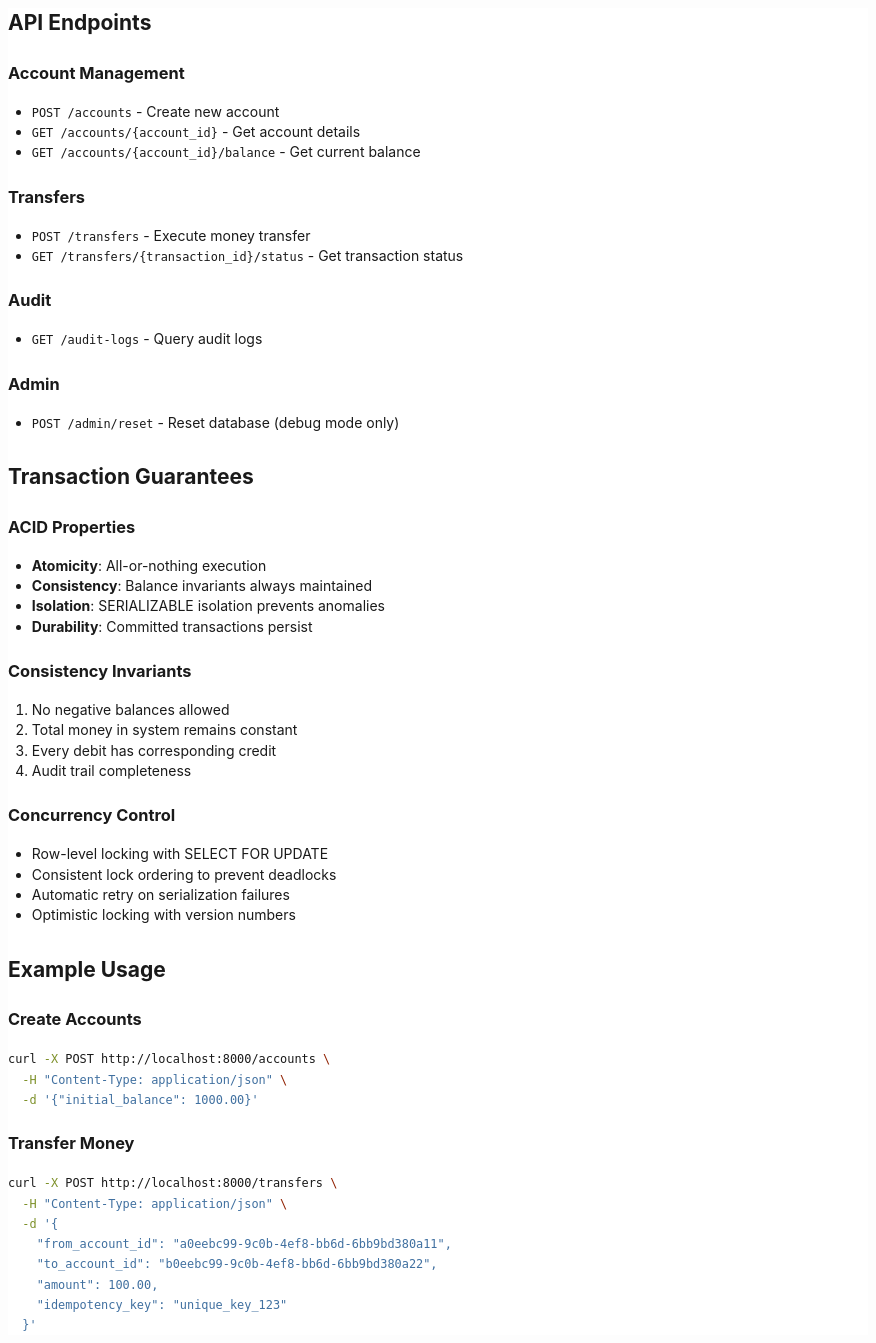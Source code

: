 ## API Endpoints

### Account Management
- `POST /accounts` - Create new account
- `GET /accounts/{account_id}` - Get account details
- `GET /accounts/{account_id}/balance` - Get current balance

### Transfers
- `POST /transfers` - Execute money transfer
- `GET /transfers/{transaction_id}/status` - Get transaction status

### Audit
- `GET /audit-logs` - Query audit logs

### Admin
- `POST /admin/reset` - Reset database (debug mode only)

## Transaction Guarantees

### ACID Properties
- **Atomicity**: All-or-nothing execution
- **Consistency**: Balance invariants always maintained
- **Isolation**: SERIALIZABLE isolation prevents anomalies
- **Durability**: Committed transactions persist

### Consistency Invariants
1. No negative balances allowed
2. Total money in system remains constant
3. Every debit has corresponding credit
4. Audit trail completeness

### Concurrency Control
- Row-level locking with SELECT FOR UPDATE
- Consistent lock ordering to prevent deadlocks
- Automatic retry on serialization failures
- Optimistic locking with version numbers

## Example Usage

### Create Accounts
```bash
curl -X POST http://localhost:8000/accounts \
  -H "Content-Type: application/json" \
  -d '{"initial_balance": 1000.00}'
```

### Transfer Money
```bash
curl -X POST http://localhost:8000/transfers \
  -H "Content-Type: application/json" \
  -d '{
    "from_account_id": "a0eebc99-9c0b-4ef8-bb6d-6bb9bd380a11",
    "to_account_id": "b0eebc99-9c0b-4ef8-bb6d-6bb9bd380a22",
    "amount": 100.00,
    "idempotency_key": "unique_key_123"
  }'
```
